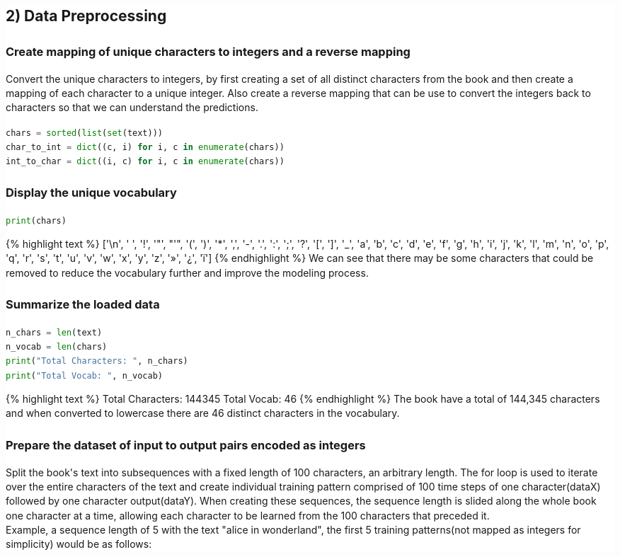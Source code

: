 ## 2) Data Preprocessing
### Create mapping of unique characters to integers and a reverse mapping
Convert the unique characters to integers, by first creating a set of all distinct characters from the book and then create a mapping of each character to a unique integer. Also create a reverse mapping that can be use to convert the integers back to characters so that we can understand the predictions.
```python
chars = sorted(list(set(text)))
char_to_int = dict((c, i) for i, c in enumerate(chars))
int_to_char = dict((i, c) for i, c in enumerate(chars))
```
### Display the unique vocabulary
```python
print(chars)
```
{% highlight text %}
['\n', ' ', '!', '"', "'", '(', ')', '*', ',', '-', '.', ':', ';', '?', '[', ']', '_', 'a', 'b', 'c', 'd', 'e', 'f', 'g', 'h', 'i', 'j', 'k', 'l', 'm', 'n', 'o', 'p', 'q', 'r', 's', 't', 'u', 'v', 'w', 'x', 'y', 'z', '»', '¿', 'ï']
{% endhighlight %} 
We can see that there may be some characters that could be removed to reduce the vocabulary further and improve the modeling process.

### Summarize the loaded data
```python
n_chars = len(text)
n_vocab = len(chars)
print("Total Characters: ", n_chars)
print("Total Vocab: ", n_vocab)
```
{% highlight text %}
Total Characters:  144345
Total Vocab:  46
{% endhighlight %} 
The book have a total of 144,345 characters and when converted to lowercase there are 46 distinct characters in the vocabulary.

### Prepare the dataset of input to output pairs encoded as integers
Split the book's text into subsequences with a fixed length of 100 characters, an arbitrary length. The for loop is used to iterate over the entire characters of the text and create individual training pattern comprised of 100 time steps of one character(dataX) followed by one character output(dataY). When creating these sequences, the sequence length is slided along the whole book one character at a time, allowing each character to be learned from the 100 characters that preceded it.
<br/>
Example, a sequence length of 5 with the text "alice in wonderland", the first 5 training patterns(not mapped as integers for simplicity) would be as follows:
<br/>
